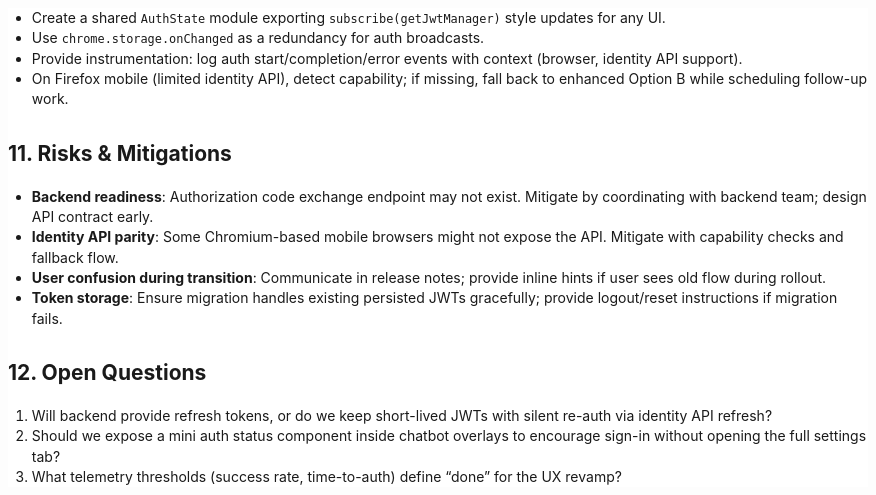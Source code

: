 - Create a shared `AuthState` module exporting `subscribe(getJwtManager)` style updates for any UI.
- Use `chrome.storage.onChanged` as a redundancy for auth broadcasts.
- Provide instrumentation: log auth start/completion/error events with context (browser, identity API support).
- On Firefox mobile (limited identity API), detect capability; if missing, fall back to enhanced Option B while scheduling follow-up work.

## 11. Risks & Mitigations

- **Backend readiness**: Authorization code exchange endpoint may not exist. Mitigate by coordinating with backend team; design API contract early.
- **Identity API parity**: Some Chromium-based mobile browsers might not expose the API. Mitigate with capability checks and fallback flow.
- **User confusion during transition**: Communicate in release notes; provide inline hints if user sees old flow during rollout.
- **Token storage**: Ensure migration handles existing persisted JWTs gracefully; provide logout/reset instructions if migration fails.

## 12. Open Questions

1. Will backend provide refresh tokens, or do we keep short-lived JWTs with silent re-auth via identity API refresh?
2. Should we expose a mini auth status component inside chatbot overlays to encourage sign-in without opening the full settings tab?
3. What telemetry thresholds (success rate, time-to-auth) define “done” for the UX revamp?

